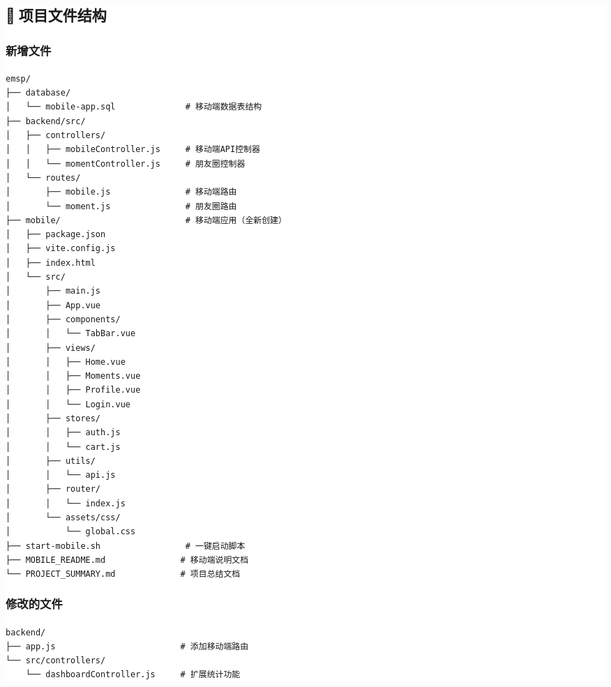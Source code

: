## 📁 项目文件结构

### 新增文件

```
emsp/
├── database/
│   └── mobile-app.sql              # 移动端数据表结构
├── backend/src/
│   ├── controllers/
│   │   ├── mobileController.js     # 移动端API控制器
│   │   └── momentController.js     # 朋友圈控制器
│   └── routes/
│       ├── mobile.js               # 移动端路由
│       └── moment.js               # 朋友圈路由
├── mobile/                         # 移动端应用（全新创建）
│   ├── package.json
│   ├── vite.config.js
│   ├── index.html
│   └── src/
│       ├── main.js
│       ├── App.vue
│       ├── components/
│       │   └── TabBar.vue
│       ├── views/
│       │   ├── Home.vue
│       │   ├── Moments.vue
│       │   ├── Profile.vue
│       │   └── Login.vue
│       ├── stores/
│       │   ├── auth.js
│       │   └── cart.js
│       ├── utils/
│       │   └── api.js
│       ├── router/
│       │   └── index.js
│       └── assets/css/
│           └── global.css
├── start-mobile.sh                 # 一键启动脚本
├── MOBILE_README.md               # 移动端说明文档
└── PROJECT_SUMMARY.md             # 项目总结文档
```

### 修改的文件

```
backend/
├── app.js                         # 添加移动端路由
└── src/controllers/
    └── dashboardController.js     # 扩展统计功能
```
